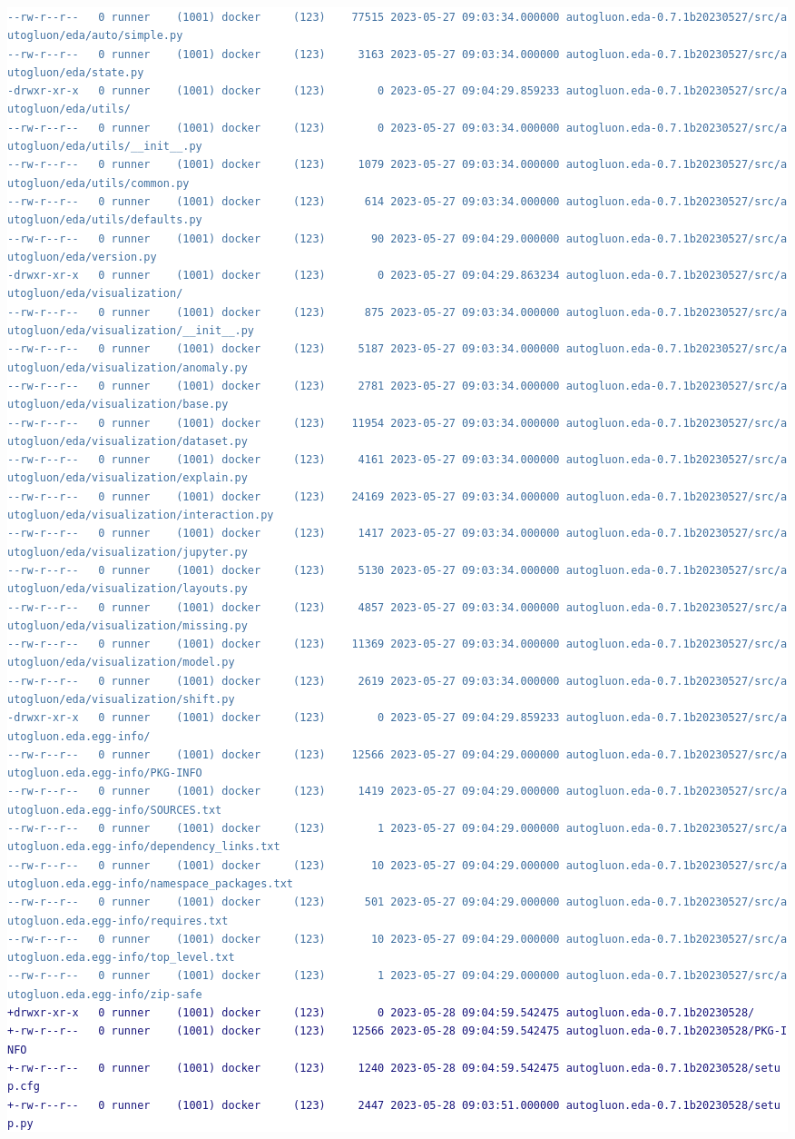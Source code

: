```diff
--rw-r--r--   0 runner    (1001) docker     (123)    77515 2023-05-27 09:03:34.000000 autogluon.eda-0.7.1b20230527/src/autogluon/eda/auto/simple.py
--rw-r--r--   0 runner    (1001) docker     (123)     3163 2023-05-27 09:03:34.000000 autogluon.eda-0.7.1b20230527/src/autogluon/eda/state.py
-drwxr-xr-x   0 runner    (1001) docker     (123)        0 2023-05-27 09:04:29.859233 autogluon.eda-0.7.1b20230527/src/autogluon/eda/utils/
--rw-r--r--   0 runner    (1001) docker     (123)        0 2023-05-27 09:03:34.000000 autogluon.eda-0.7.1b20230527/src/autogluon/eda/utils/__init__.py
--rw-r--r--   0 runner    (1001) docker     (123)     1079 2023-05-27 09:03:34.000000 autogluon.eda-0.7.1b20230527/src/autogluon/eda/utils/common.py
--rw-r--r--   0 runner    (1001) docker     (123)      614 2023-05-27 09:03:34.000000 autogluon.eda-0.7.1b20230527/src/autogluon/eda/utils/defaults.py
--rw-r--r--   0 runner    (1001) docker     (123)       90 2023-05-27 09:04:29.000000 autogluon.eda-0.7.1b20230527/src/autogluon/eda/version.py
-drwxr-xr-x   0 runner    (1001) docker     (123)        0 2023-05-27 09:04:29.863234 autogluon.eda-0.7.1b20230527/src/autogluon/eda/visualization/
--rw-r--r--   0 runner    (1001) docker     (123)      875 2023-05-27 09:03:34.000000 autogluon.eda-0.7.1b20230527/src/autogluon/eda/visualization/__init__.py
--rw-r--r--   0 runner    (1001) docker     (123)     5187 2023-05-27 09:03:34.000000 autogluon.eda-0.7.1b20230527/src/autogluon/eda/visualization/anomaly.py
--rw-r--r--   0 runner    (1001) docker     (123)     2781 2023-05-27 09:03:34.000000 autogluon.eda-0.7.1b20230527/src/autogluon/eda/visualization/base.py
--rw-r--r--   0 runner    (1001) docker     (123)    11954 2023-05-27 09:03:34.000000 autogluon.eda-0.7.1b20230527/src/autogluon/eda/visualization/dataset.py
--rw-r--r--   0 runner    (1001) docker     (123)     4161 2023-05-27 09:03:34.000000 autogluon.eda-0.7.1b20230527/src/autogluon/eda/visualization/explain.py
--rw-r--r--   0 runner    (1001) docker     (123)    24169 2023-05-27 09:03:34.000000 autogluon.eda-0.7.1b20230527/src/autogluon/eda/visualization/interaction.py
--rw-r--r--   0 runner    (1001) docker     (123)     1417 2023-05-27 09:03:34.000000 autogluon.eda-0.7.1b20230527/src/autogluon/eda/visualization/jupyter.py
--rw-r--r--   0 runner    (1001) docker     (123)     5130 2023-05-27 09:03:34.000000 autogluon.eda-0.7.1b20230527/src/autogluon/eda/visualization/layouts.py
--rw-r--r--   0 runner    (1001) docker     (123)     4857 2023-05-27 09:03:34.000000 autogluon.eda-0.7.1b20230527/src/autogluon/eda/visualization/missing.py
--rw-r--r--   0 runner    (1001) docker     (123)    11369 2023-05-27 09:03:34.000000 autogluon.eda-0.7.1b20230527/src/autogluon/eda/visualization/model.py
--rw-r--r--   0 runner    (1001) docker     (123)     2619 2023-05-27 09:03:34.000000 autogluon.eda-0.7.1b20230527/src/autogluon/eda/visualization/shift.py
-drwxr-xr-x   0 runner    (1001) docker     (123)        0 2023-05-27 09:04:29.859233 autogluon.eda-0.7.1b20230527/src/autogluon.eda.egg-info/
--rw-r--r--   0 runner    (1001) docker     (123)    12566 2023-05-27 09:04:29.000000 autogluon.eda-0.7.1b20230527/src/autogluon.eda.egg-info/PKG-INFO
--rw-r--r--   0 runner    (1001) docker     (123)     1419 2023-05-27 09:04:29.000000 autogluon.eda-0.7.1b20230527/src/autogluon.eda.egg-info/SOURCES.txt
--rw-r--r--   0 runner    (1001) docker     (123)        1 2023-05-27 09:04:29.000000 autogluon.eda-0.7.1b20230527/src/autogluon.eda.egg-info/dependency_links.txt
--rw-r--r--   0 runner    (1001) docker     (123)       10 2023-05-27 09:04:29.000000 autogluon.eda-0.7.1b20230527/src/autogluon.eda.egg-info/namespace_packages.txt
--rw-r--r--   0 runner    (1001) docker     (123)      501 2023-05-27 09:04:29.000000 autogluon.eda-0.7.1b20230527/src/autogluon.eda.egg-info/requires.txt
--rw-r--r--   0 runner    (1001) docker     (123)       10 2023-05-27 09:04:29.000000 autogluon.eda-0.7.1b20230527/src/autogluon.eda.egg-info/top_level.txt
--rw-r--r--   0 runner    (1001) docker     (123)        1 2023-05-27 09:04:29.000000 autogluon.eda-0.7.1b20230527/src/autogluon.eda.egg-info/zip-safe
+drwxr-xr-x   0 runner    (1001) docker     (123)        0 2023-05-28 09:04:59.542475 autogluon.eda-0.7.1b20230528/
+-rw-r--r--   0 runner    (1001) docker     (123)    12566 2023-05-28 09:04:59.542475 autogluon.eda-0.7.1b20230528/PKG-INFO
+-rw-r--r--   0 runner    (1001) docker     (123)     1240 2023-05-28 09:04:59.542475 autogluon.eda-0.7.1b20230528/setup.cfg
+-rw-r--r--   0 runner    (1001) docker     (123)     2447 2023-05-28 09:03:51.000000 autogluon.eda-0.7.1b20230528/setup.py
```